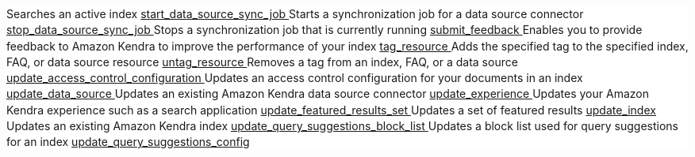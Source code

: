 <td style="text-align: left;">Searches an active index</td>
</tr>
<tr class="odd">
<td style="text-align: left;"><a href="../kendra_start_data_source_sync_job/"> start_data_source_sync_job </a></td>
<td style="text-align: left;">Starts a synchronization job for a data
source connector</td>
</tr>
<tr class="even">
<td style="text-align: left;"><a href="../kendra_stop_data_source_sync_job/"> stop_data_source_sync_job </a></td>
<td style="text-align: left;">Stops a synchronization job that is
currently running</td>
</tr>
<tr class="odd">
<td style="text-align: left;"><a href="../kendra_submit_feedback/"> submit_feedback </a></td>
<td style="text-align: left;">Enables you to provide feedback to Amazon
Kendra to improve the performance of your index</td>
</tr>
<tr class="even">
<td style="text-align: left;"><a href="../kendra_tag_resource/"> tag_resource </a></td>
<td style="text-align: left;">Adds the specified tag to the specified
index, FAQ, or data source resource</td>
</tr>
<tr class="odd">
<td style="text-align: left;"><a href="../kendra_untag_resource/"> untag_resource </a></td>
<td style="text-align: left;">Removes a tag from an index, FAQ, or a
data source</td>
</tr>
<tr class="even">
<td style="text-align: left;"><a href="../kendra_update_access_control_configuration/"> update_access_control_configuration </a></td>
<td style="text-align: left;">Updates an access control configuration
for your documents in an index</td>
</tr>
<tr class="odd">
<td style="text-align: left;"><a href="../kendra_update_data_source/"> update_data_source </a></td>
<td style="text-align: left;">Updates an existing Amazon Kendra data
source connector</td>
</tr>
<tr class="even">
<td style="text-align: left;"><a href="../kendra_update_experience/"> update_experience </a></td>
<td style="text-align: left;">Updates your Amazon Kendra experience such
as a search application</td>
</tr>
<tr class="odd">
<td style="text-align: left;"><a href="../kendra_update_featured_results_set/"> update_featured_results_set </a></td>
<td style="text-align: left;">Updates a set of featured results</td>
</tr>
<tr class="even">
<td style="text-align: left;"><a href="../kendra_update_index/"> update_index </a></td>
<td style="text-align: left;">Updates an existing Amazon Kendra
index</td>
</tr>
<tr class="odd">
<td style="text-align: left;"><a href="../kendra_update_query_suggestions_block_list/"> update_query_suggestions_block_list </a></td>
<td style="text-align: left;">Updates a block list used for query
suggestions for an index</td>
</tr>
<tr class="even">
<td style="text-align: left;"><a href="../kendra_update_query_suggestions_config/"> update_query_suggestions_config </a></td>